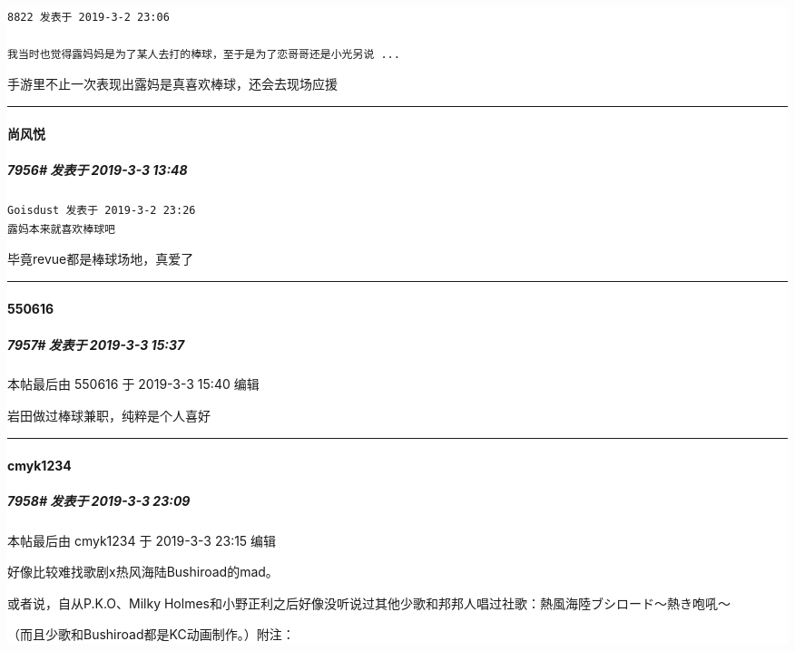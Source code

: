 
```
8822 发表于 2019-3-2 23:06

我当时也觉得露妈妈是为了某人去打的棒球，至于是为了恋哥哥还是小光另说 ...
```

手游里不止一次表现出露妈是真喜欢棒球，还会去现场应援







-----

####  尚风悦  
##### 7956#       发表于 2019-3-3 13:48




```
Goisdust 发表于 2019-3-2 23:26
露妈本来就喜欢棒球吧
```

毕竟revue都是棒球场地，真爱了







-----

####  550616  
##### 7957#       发表于 2019-3-3 15:37



 本帖最后由 550616 于 2019-3-3 15:40 编辑 

岩田做过棒球兼职，纯粹是个人喜好







-----

####  cmyk1234  
##### 7958#       发表于 2019-3-3 23:09



 本帖最后由 cmyk1234 于 2019-3-3 23:15 编辑 

好像比较难找歌剧x热风海陆Bushiroad的mad。

或者说，自从P.K.O、Milky Holmes和小野正利之后好像没听说过其他少歌和邦邦人唱过社歌：熱風海陸ブシロード～熱き咆吼～

（而且少歌和Bushiroad都是KC动画制作。）附注：
